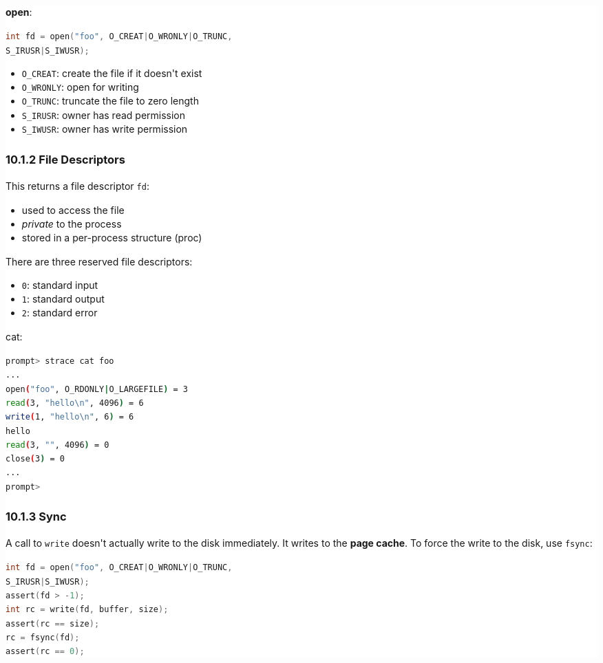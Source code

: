 **open**:

```c
int fd = open("foo", O_CREAT|O_WRONLY|O_TRUNC,
S_IRUSR|S_IWUSR);

```

- `O_CREAT`: create the file if it doesn't exist
- `O_WRONLY`: open for writing
- `O_TRUNC`: truncate the file to zero length
- `S_IRUSR`: owner has read permission
- `S_IWUSR`: owner has write permission

### 10.1.2 File Descriptors

This returns a file descriptor `fd`:

- used to access the file
- _private_ to the process
- stored in a per-process structure (proc)

There are three reserved file descriptors:

- `0`: standard input
- `1`: standard output
- `2`: standard error

cat:

```bash
prompt> strace cat foo
...
open("foo", O_RDONLY|O_LARGEFILE) = 3
read(3, "hello\n", 4096) = 6
write(1, "hello\n", 6) = 6
hello
read(3, "", 4096) = 0
close(3) = 0
...
prompt>
```

### 10.1.3 Sync

A call to `write` doesn't actually write to the disk immediately. It writes to the **page cache**. To force the write to the disk, use `fsync`:

```c
int fd = open("foo", O_CREAT|O_WRONLY|O_TRUNC,
S_IRUSR|S_IWUSR);
assert(fd > -1);
int rc = write(fd, buffer, size);
assert(rc == size);
rc = fsync(fd);
assert(rc == 0);
```
